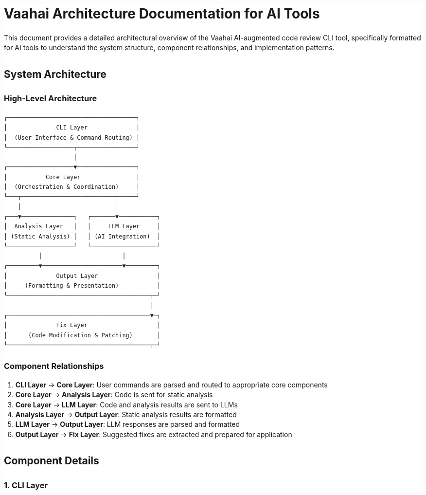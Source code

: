 # Vaahai Architecture Documentation for AI Tools

This document provides a detailed architectural overview of the Vaahai AI-augmented code review CLI tool, specifically formatted for AI tools to understand the system structure, component relationships, and implementation patterns.

## System Architecture

### High-Level Architecture

```
┌─────────────────────────────────────┐
│              CLI Layer              │
│  (User Interface & Command Routing) │
└───────────────────┬─────────────────┘
                    │
┌───────────────────▼─────────────────┐
│           Core Layer                │
│  (Orchestration & Coordination)     │
└───┬───────────────────────────┬─────┘
    │                           │
┌───▼───────────────┐   ┌───────▼───────────┐
│  Analysis Layer   │   │     LLM Layer     │
│ (Static Analysis) │   │ (AI Integration)  │
└───────────────────┘   └───────────────────┘
          │                       │
┌─────────▼───────────────────────▼─────────┐
│              Output Layer                 │
│     (Formatting & Presentation)           │
└─────────────────────────────────────────┬─┘
                                          │
┌─────────────────────────────────────────▼─┐
│              Fix Layer                    │
│      (Code Modification & Patching)       │
└─────────────────────────────────────────┬─┘
```

### Component Relationships

1. **CLI Layer** → **Core Layer**: User commands are parsed and routed to appropriate core components
2. **Core Layer** → **Analysis Layer**: Code is sent for static analysis
3. **Core Layer** → **LLM Layer**: Code and analysis results are sent to LLMs
4. **Analysis Layer** → **Output Layer**: Static analysis results are formatted
5. **LLM Layer** → **Output Layer**: LLM responses are parsed and formatted
6. **Output Layer** → **Fix Layer**: Suggested fixes are extracted and prepared for application

## Component Details

### 1. CLI Layer
